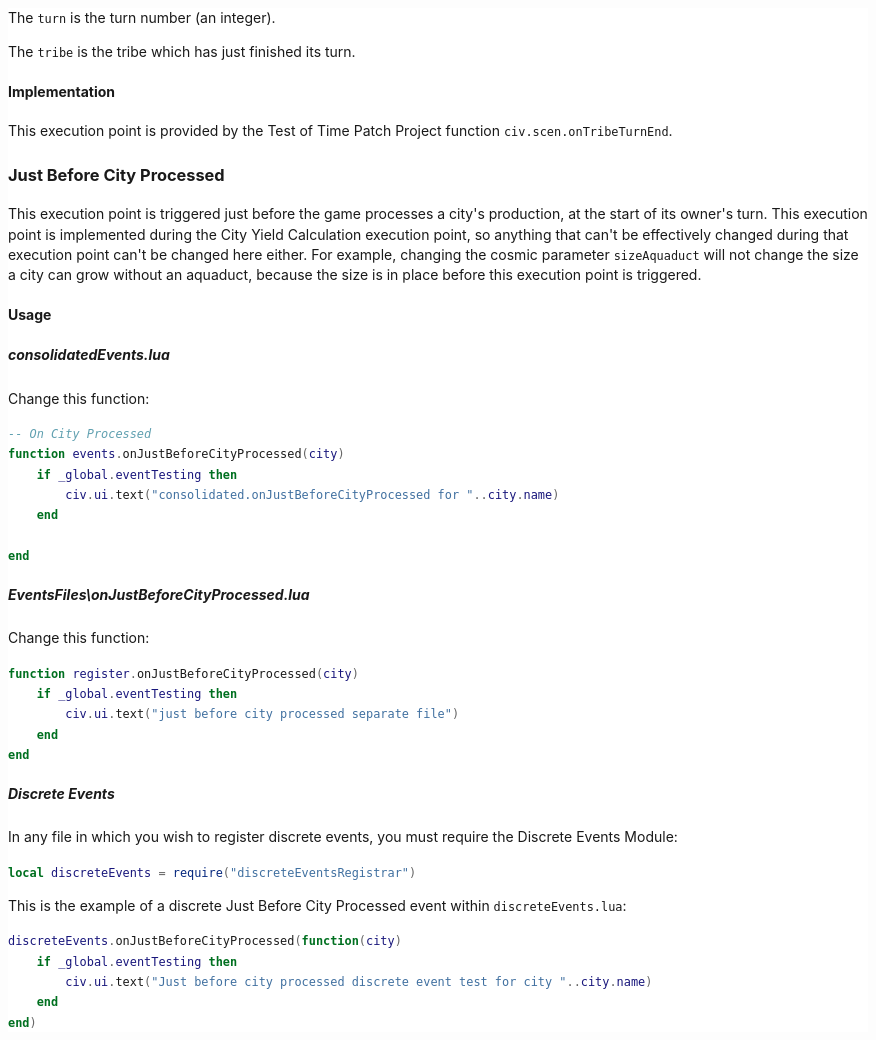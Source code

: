 The `turn` is the turn number (an integer).

The `tribe` is the tribe which has just finished its turn.

#### Implementation
This execution point is provided by the Test of Time Patch Project function `civ.scen.onTribeTurnEnd`.


### **Just Before City Processed**

This execution point is triggered just before the game processes a city's production, at the start of its owner's turn.  This execution point is implemented during the City Yield Calculation execution point, so anything that can't be effectively changed during that execution point can't be changed here either.  For example, changing the cosmic parameter `sizeAquaduct` will not change the size a city can grow without an aquaduct, because the size is in place before this execution point is triggered.

#### Usage
##### **consolidatedEvents.lua**
Change this function: 
```lua
-- On City Processed
function events.onJustBeforeCityProcessed(city)
    if _global.eventTesting then
        civ.ui.text("consolidated.onJustBeforeCityProcessed for "..city.name)
    end

end

```


##### **EventsFiles\onJustBeforeCityProcessed.lua**
Change this function: 
```lua
function register.onJustBeforeCityProcessed(city)
    if _global.eventTesting then
        civ.ui.text("just before city processed separate file")
    end
end

```


##### **Discrete Events**
In any file in which you wish to register discrete events, you must require the Discrete Events Module:
```lua
local discreteEvents = require("discreteEventsRegistrar")
```
This is the example of a discrete Just Before City Processed event within `discreteEvents.lua`:
```lua
discreteEvents.onJustBeforeCityProcessed(function(city) 
    if _global.eventTesting then
        civ.ui.text("Just before city processed discrete event test for city "..city.name)
    end
end)

```
